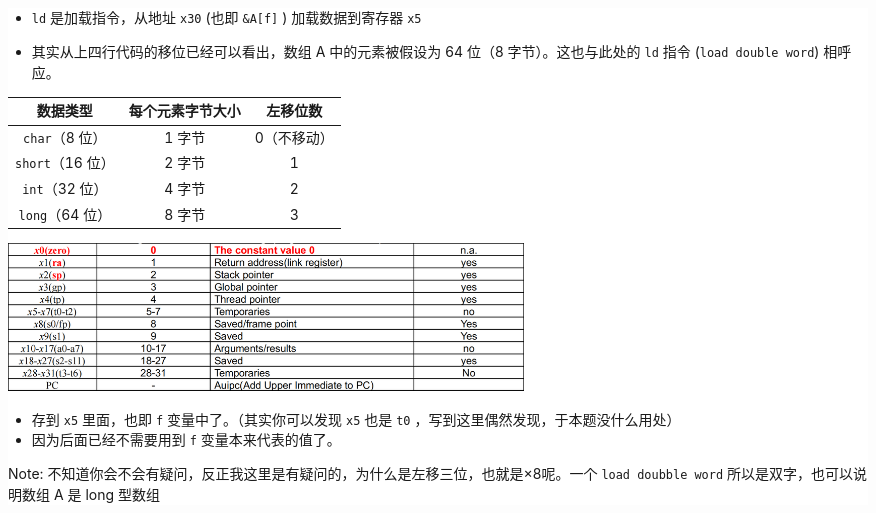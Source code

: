 </div>

</div>

<div class="fragment fade-up">

- `ld` 是加载指令，从地址 `x30` (也即 `&A[f]` ) 加载数据到寄存器 `x5`

</div>
<div class="fragment fade-up">

- 其实从上四行代码的移位已经可以看出，数组 A 中的元素被假设为 64 位（8 字节）。这也与此处的 `ld` 指令 (`load double word`) 相呼应。

</div>
<div class="fragment fade-up">

| 数据类型         | 每个元素字节大小 | 左移位数    |
| :------------: | :------------: | :--------: |
| `char`（8 位）   | 1 字节           | 0（不移动） |
| `short`（16 位） | 2 字节           | 1           |
| `int`（32 位）   | 4 字节           | 2           |
| `long`（64 位）  | 8 字节           | 3           |

</div>
<div class="fragment fade-in-then-out">
<div style = "width:60%">

![image-20241211211209231](./coclass.assets/image-20241211211209231.png)

</div>

- 存到 `x5` 里面，也即 `f` 变量中了。（其实你可以发现 `x5` 也是 `t0` ，写到这里偶然发现，于本题没什么用处）
- 因为后面已经不需要用到 `f` 变量本来代表的值了。

</div>

Note:
不知道你会不会有疑问，反正我这里是有疑问的，为什么是左移三位，也就是×8呢。一个 `load doubble word` 所以是双字，也可以说明数组 A 是 long 型数组



<div class="mul-cols">
<div class="col">
